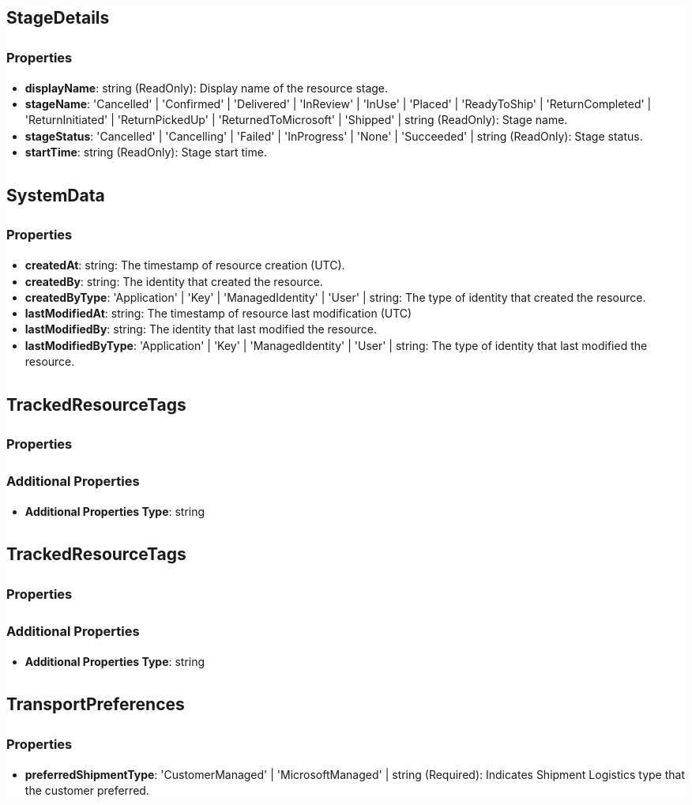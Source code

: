 ## StageDetails
### Properties
* **displayName**: string (ReadOnly): Display name of the resource stage.
* **stageName**: 'Cancelled' | 'Confirmed' | 'Delivered' | 'InReview' | 'InUse' | 'Placed' | 'ReadyToShip' | 'ReturnCompleted' | 'ReturnInitiated' | 'ReturnPickedUp' | 'ReturnedToMicrosoft' | 'Shipped' | string (ReadOnly): Stage name.
* **stageStatus**: 'Cancelled' | 'Cancelling' | 'Failed' | 'InProgress' | 'None' | 'Succeeded' | string (ReadOnly): Stage status.
* **startTime**: string (ReadOnly): Stage start time.

## SystemData
### Properties
* **createdAt**: string: The timestamp of resource creation (UTC).
* **createdBy**: string: The identity that created the resource.
* **createdByType**: 'Application' | 'Key' | 'ManagedIdentity' | 'User' | string: The type of identity that created the resource.
* **lastModifiedAt**: string: The timestamp of resource last modification (UTC)
* **lastModifiedBy**: string: The identity that last modified the resource.
* **lastModifiedByType**: 'Application' | 'Key' | 'ManagedIdentity' | 'User' | string: The type of identity that last modified the resource.

## TrackedResourceTags
### Properties
### Additional Properties
* **Additional Properties Type**: string

## TrackedResourceTags
### Properties
### Additional Properties
* **Additional Properties Type**: string

## TransportPreferences
### Properties
* **preferredShipmentType**: 'CustomerManaged' | 'MicrosoftManaged' | string (Required): Indicates Shipment Logistics type that the customer preferred.

